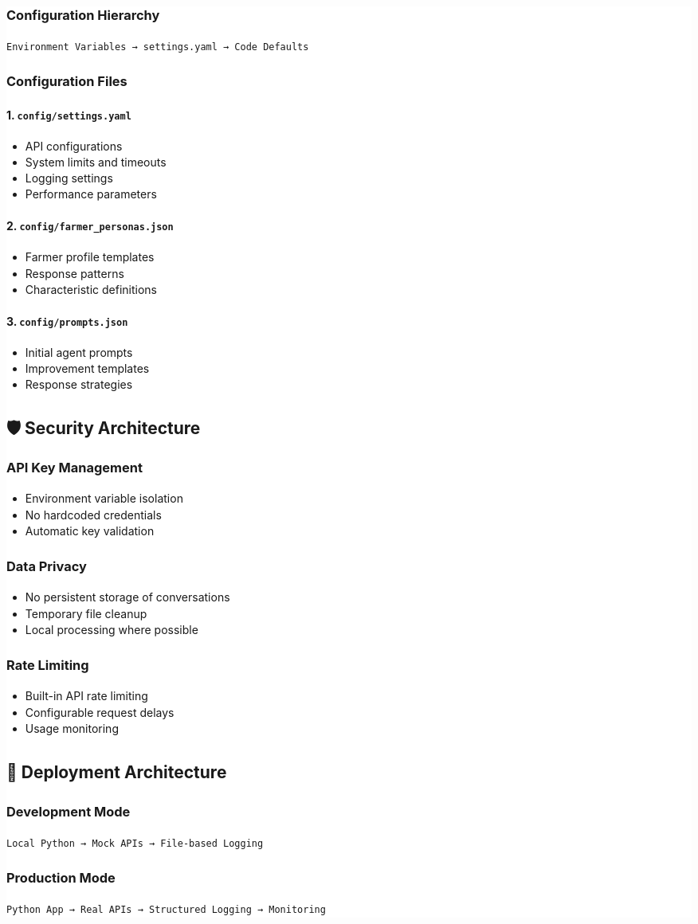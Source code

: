 ### Configuration Hierarchy
```
Environment Variables → settings.yaml → Code Defaults
```

### Configuration Files

#### 1. `config/settings.yaml`
- API configurations
- System limits and timeouts
- Logging settings
- Performance parameters

#### 2. `config/farmer_personas.json`
- Farmer profile templates
- Response patterns
- Characteristic definitions

#### 3. `config/prompts.json`
- Initial agent prompts
- Improvement templates
- Response strategies

## 🛡️ Security Architecture

### API Key Management
- Environment variable isolation
- No hardcoded credentials
- Automatic key validation

### Data Privacy
- No persistent storage of conversations
- Temporary file cleanup
- Local processing where possible

### Rate Limiting
- Built-in API rate limiting
- Configurable request delays
- Usage monitoring

## 🚀 Deployment Architecture

### Development Mode
```
Local Python → Mock APIs → File-based Logging
```

### Production Mode
```
Python App → Real APIs → Structured Logging → Monitoring
```
